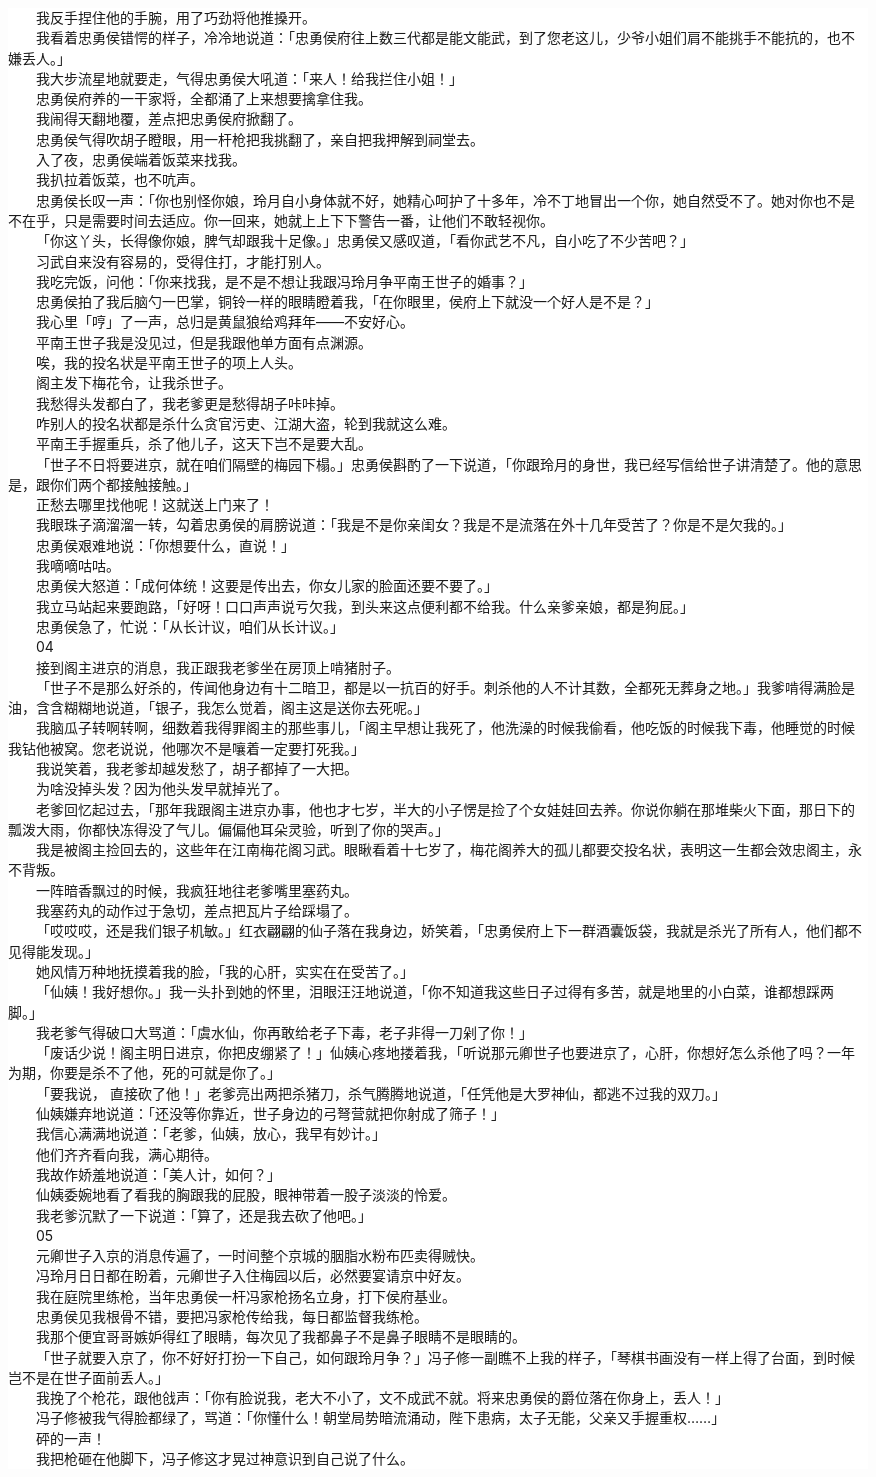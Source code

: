 &emsp;&emsp;我反手捏住他的手腕，用了巧劲将他推搡开。  
&emsp;&emsp;我看着忠勇侯错愕的样子，冷冷地说道：「忠勇侯府往上数三代都是能文能武，到了您老这儿，少爷小姐们肩不能挑手不能抗的，也不嫌丢人。」  
&emsp;&emsp;我大步流星地就要走，气得忠勇侯大吼道：「来人！给我拦住小姐！」  
&emsp;&emsp;忠勇侯府养的一干家将，全都涌了上来想要擒拿住我。  
&emsp;&emsp;我闹得天翻地覆，差点把忠勇侯府掀翻了。  
&emsp;&emsp;忠勇侯气得吹胡子瞪眼，用一杆枪把我挑翻了，亲自把我押解到祠堂去。  
&emsp;&emsp;入了夜，忠勇侯端着饭菜来找我。  
&emsp;&emsp;我扒拉着饭菜，也不吭声。  
&emsp;&emsp;忠勇侯长叹一声：「你也别怪你娘，玲月自小身体就不好，她精心呵护了十多年，冷不丁地冒出一个你，她自然受不了。她对你也不是不在乎，只是需要时间去适应。你一回来，她就上上下下警告一番，让他们不敢轻视你。  
&emsp;&emsp;「你这丫头，长得像你娘，脾气却跟我十足像。」忠勇侯又感叹道，「看你武艺不凡，自小吃了不少苦吧？」  
&emsp;&emsp;习武自来没有容易的，受得住打，才能打别人。  
&emsp;&emsp;我吃完饭，问他：「你来找我，是不是不想让我跟冯玲月争平南王世子的婚事？」  
&emsp;&emsp;忠勇侯拍了我后脑勺一巴掌，铜铃一样的眼睛瞪着我，「在你眼里，侯府上下就没一个好人是不是？」  
&emsp;&emsp;我心里「哼」了一声，总归是黄鼠狼给鸡拜年——不安好心。  
&emsp;&emsp;平南王世子我是没见过，但是我跟他单方面有点渊源。  
&emsp;&emsp;唉，我的投名状是平南王世子的项上人头。  
&emsp;&emsp;阁主发下梅花令，让我杀世子。  
&emsp;&emsp;我愁得头发都白了，我老爹更是愁得胡子咔咔掉。  
&emsp;&emsp;咋别人的投名状都是杀什么贪官污吏、江湖大盗，轮到我就这么难。  
&emsp;&emsp;平南王手握重兵，杀了他儿子，这天下岂不是要大乱。  
&emsp;&emsp;「世子不日将要进京，就在咱们隔壁的梅园下榻。」忠勇侯斟酌了一下说道，「你跟玲月的身世，我已经写信给世子讲清楚了。他的意思是，跟你们两个都接触接触。」  
&emsp;&emsp;正愁去哪里找他呢！这就送上门来了！  
&emsp;&emsp;我眼珠子滴溜溜一转，勾着忠勇侯的肩膀说道：「我是不是你亲闺女？我是不是流落在外十几年受苦了？你是不是欠我的。」  
&emsp;&emsp;忠勇侯艰难地说：「你想要什么，直说！」  
&emsp;&emsp;我嘀嘀咕咕。  
&emsp;&emsp;忠勇侯大怒道：「成何体统！这要是传出去，你女儿家的脸面还要不要了。」  
&emsp;&emsp;我立马站起来要跑路，「好呀！口口声声说亏欠我，到头来这点便利都不给我。什么亲爹亲娘，都是狗屁。」  
&emsp;&emsp;忠勇侯急了，忙说：「从长计议，咱们从长计议。」  
&emsp;&emsp;04  
&emsp;&emsp;接到阁主进京的消息，我正跟我老爹坐在房顶上啃猪肘子。  
&emsp;&emsp;「世子不是那么好杀的，传闻他身边有十二暗卫，都是以一抗百的好手。刺杀他的人不计其数，全都死无葬身之地。」我爹啃得满脸是油，含含糊糊地说道，「银子，我怎么觉着，阁主这是送你去死呢。」  
&emsp;&emsp;我脑瓜子转啊转啊，细数着我得罪阁主的那些事儿，「阁主早想让我死了，他洗澡的时候我偷看，他吃饭的时候我下毒，他睡觉的时候我钻他被窝。您老说说，他哪次不是嚷着一定要打死我。」  
&emsp;&emsp;我说笑着，我老爹却越发愁了，胡子都掉了一大把。  
&emsp;&emsp;为啥没掉头发？因为他头发早就掉光了。  
&emsp;&emsp;老爹回忆起过去，「那年我跟阁主进京办事，他也才七岁，半大的小子愣是捡了个女娃娃回去养。你说你躺在那堆柴火下面，那日下的瓢泼大雨，你都快冻得没了气儿。偏偏他耳朵灵验，听到了你的哭声。」  
&emsp;&emsp;我是被阁主捡回去的，这些年在江南梅花阁习武。眼瞅看着十七岁了，梅花阁养大的孤儿都要交投名状，表明这一生都会效忠阁主，永不背叛。  
&emsp;&emsp;一阵暗香飘过的时候，我疯狂地往老爹嘴里塞药丸。  
&emsp;&emsp;我塞药丸的动作过于急切，差点把瓦片子给踩塌了。  
&emsp;&emsp;「哎哎哎，还是我们银子机敏。」红衣翩翩的仙子落在我身边，娇笑着，「忠勇侯府上下一群酒囊饭袋，我就是杀光了所有人，他们都不见得能发现。」  
&emsp;&emsp;她风情万种地抚摸着我的脸，「我的心肝，实实在在受苦了。」  
&emsp;&emsp;「仙姨！我好想你。」我一头扑到她的怀里，泪眼汪汪地说道，「你不知道我这些日子过得有多苦，就是地里的小白菜，谁都想踩两脚。」  
&emsp;&emsp;我老爹气得破口大骂道：「虞水仙，你再敢给老子下毒，老子非得一刀剁了你！」  
&emsp;&emsp;「废话少说！阁主明日进京，你把皮绷紧了！」仙姨心疼地搂着我，「听说那元卿世子也要进京了，心肝，你想好怎么杀他了吗？一年为期，你要是杀不了他，死的可就是你了。」  
&emsp;&emsp;「要我说， 直接砍了他！」老爹亮出两把杀猪刀，杀气腾腾地说道，「任凭他是大罗神仙，都逃不过我的双刀。」  
&emsp;&emsp;仙姨嫌弃地说道：「还没等你靠近，世子身边的弓弩营就把你射成了筛子！」  
&emsp;&emsp;我信心满满地说道：「老爹，仙姨，放心，我早有妙计。」  
&emsp;&emsp;他们齐齐看向我，满心期待。  
&emsp;&emsp;我故作娇羞地说道：「美人计，如何？」  
&emsp;&emsp;仙姨委婉地看了看我的胸跟我的屁股，眼神带着一股子淡淡的怜爱。  
&emsp;&emsp;我老爹沉默了一下说道：「算了，还是我去砍了他吧。」  
&emsp;&emsp;05  
&emsp;&emsp;元卿世子入京的消息传遍了，一时间整个京城的胭脂水粉布匹卖得贼快。  
&emsp;&emsp;冯玲月日日都在盼着，元卿世子入住梅园以后，必然要宴请京中好友。  
&emsp;&emsp;我在庭院里练枪，当年忠勇侯一杆冯家枪扬名立身，打下侯府基业。  
&emsp;&emsp;忠勇侯见我根骨不错，要把冯家枪传给我，每日都监督我练枪。  
&emsp;&emsp;我那个便宜哥哥嫉妒得红了眼睛，每次见了我都鼻子不是鼻子眼睛不是眼睛的。  
&emsp;&emsp;「世子就要入京了，你不好好打扮一下自己，如何跟玲月争？」冯子修一副瞧不上我的样子，「琴棋书画没有一样上得了台面，到时候岂不是在世子面前丢人。」  
&emsp;&emsp;我挽了个枪花，跟他戗声：「你有脸说我，老大不小了，文不成武不就。将来忠勇侯的爵位落在你身上，丢人！」  
&emsp;&emsp;冯子修被我气得脸都绿了，骂道：「你懂什么！朝堂局势暗流涌动，陛下患病，太子无能，父亲又手握重权……」  
&emsp;&emsp;砰的一声！  
&emsp;&emsp;我把枪砸在他脚下，冯子修这才晃过神意识到自己说了什么。  